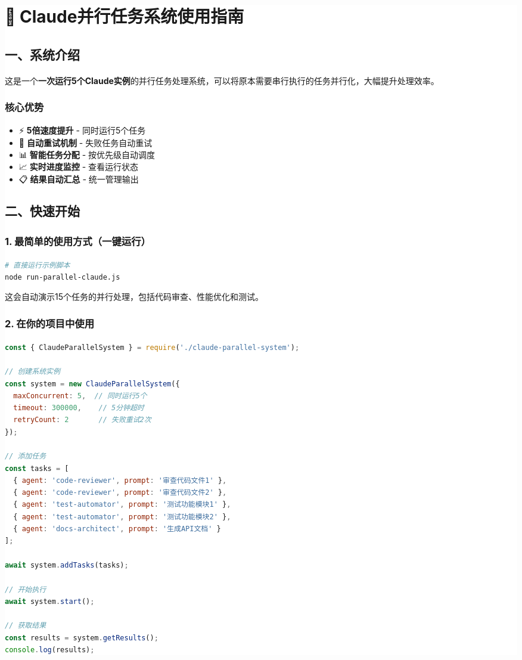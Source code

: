 # 🚀 Claude并行任务系统使用指南

## 一、系统介绍

这是一个**一次运行5个Claude实例**的并行任务处理系统，可以将原本需要串行执行的任务并行化，大幅提升处理效率。

### 核心优势
- ⚡ **5倍速度提升** - 同时运行5个任务
- 🔄 **自动重试机制** - 失败任务自动重试
- 📊 **智能任务分配** - 按优先级自动调度
- 📈 **实时进度监控** - 查看运行状态
- 📋 **结果自动汇总** - 统一管理输出

## 二、快速开始

### 1. 最简单的使用方式（一键运行）

```bash
# 直接运行示例脚本
node run-parallel-claude.js
```

这会自动演示15个任务的并行处理，包括代码审查、性能优化和测试。

### 2. 在你的项目中使用

```javascript
const { ClaudeParallelSystem } = require('./claude-parallel-system');

// 创建系统实例
const system = new ClaudeParallelSystem({
  maxConcurrent: 5,  // 同时运行5个
  timeout: 300000,    // 5分钟超时
  retryCount: 2       // 失败重试2次
});

// 添加任务
const tasks = [
  { agent: 'code-reviewer', prompt: '审查代码文件1' },
  { agent: 'code-reviewer', prompt: '审查代码文件2' },
  { agent: 'test-automator', prompt: '测试功能模块1' },
  { agent: 'test-automator', prompt: '测试功能模块2' },
  { agent: 'docs-architect', prompt: '生成API文档' }
];

await system.addTasks(tasks);

// 开始执行
await system.start();

// 获取结果
const results = system.getResults();
console.log(results);
```
